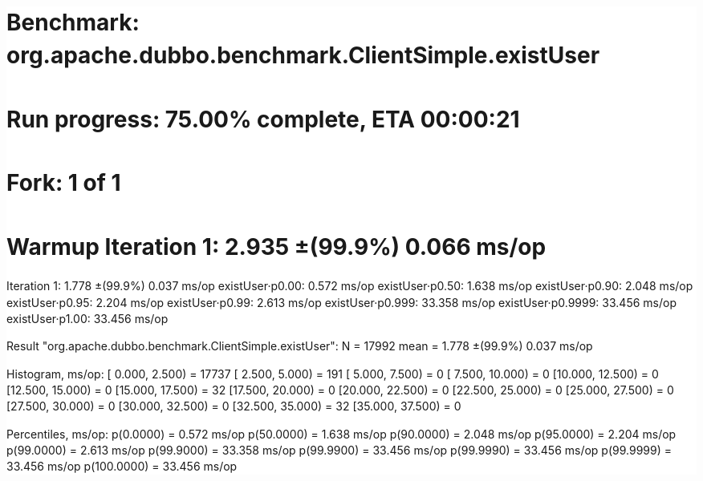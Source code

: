 # Benchmark: org.apache.dubbo.benchmark.ClientSimple.existUser

# Run progress: 75.00% complete, ETA 00:00:21
# Fork: 1 of 1
# Warmup Iteration   1: 2.935 ±(99.9%) 0.066 ms/op
Iteration   1: 1.778 ±(99.9%) 0.037 ms/op
                 existUser·p0.00:   0.572 ms/op
                 existUser·p0.50:   1.638 ms/op
                 existUser·p0.90:   2.048 ms/op
                 existUser·p0.95:   2.204 ms/op
                 existUser·p0.99:   2.613 ms/op
                 existUser·p0.999:  33.358 ms/op
                 existUser·p0.9999: 33.456 ms/op
                 existUser·p1.00:   33.456 ms/op



Result "org.apache.dubbo.benchmark.ClientSimple.existUser":
  N = 17992
  mean =      1.778 ±(99.9%) 0.037 ms/op

  Histogram, ms/op:
    [ 0.000,  2.500) = 17737 
    [ 2.500,  5.000) = 191 
    [ 5.000,  7.500) = 0 
    [ 7.500, 10.000) = 0 
    [10.000, 12.500) = 0 
    [12.500, 15.000) = 0 
    [15.000, 17.500) = 32 
    [17.500, 20.000) = 0 
    [20.000, 22.500) = 0 
    [22.500, 25.000) = 0 
    [25.000, 27.500) = 0 
    [27.500, 30.000) = 0 
    [30.000, 32.500) = 0 
    [32.500, 35.000) = 32 
    [35.000, 37.500) = 0 

  Percentiles, ms/op:
      p(0.0000) =      0.572 ms/op
     p(50.0000) =      1.638 ms/op
     p(90.0000) =      2.048 ms/op
     p(95.0000) =      2.204 ms/op
     p(99.0000) =      2.613 ms/op
     p(99.9000) =     33.358 ms/op
     p(99.9900) =     33.456 ms/op
     p(99.9990) =     33.456 ms/op
     p(99.9999) =     33.456 ms/op
    p(100.0000) =     33.456 ms/op
